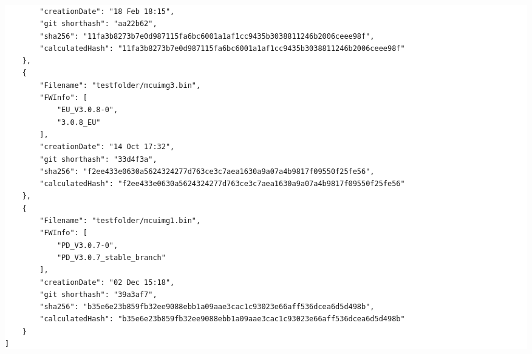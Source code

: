 ```
        "creationDate": "18 Feb 18:15",
        "git shorthash": "aa22b62",
        "sha256": "11fa3b8273b7e0d987115fa6bc6001a1af1cc9435b3038811246b2006ceee98f",
        "calculatedHash": "11fa3b8273b7e0d987115fa6bc6001a1af1cc9435b3038811246b2006ceee98f"
    },
    {
        "Filename": "testfolder/mcuimg3.bin",
        "FWInfo": [
            "EU_V3.0.8-0",
            "3.0.8_EU"
        ],
        "creationDate": "14 Oct 17:32",
        "git shorthash": "33d4f3a",
        "sha256": "f2ee433e0630a5624324277d763ce3c7aea1630a9a07a4b9817f09550f25fe56",
        "calculatedHash": "f2ee433e0630a5624324277d763ce3c7aea1630a9a07a4b9817f09550f25fe56"
    },
    {
        "Filename": "testfolder/mcuimg1.bin",
        "FWInfo": [
            "PD_V3.0.7-0",
            "PD_V3.0.7_stable_branch"
        ],
        "creationDate": "02 Dec 15:18",
        "git shorthash": "39a3af7",
        "sha256": "b35e6e23b859fb32ee9088ebb1a09aae3cac1c93023e66aff536dcea6d5d498b",
        "calculatedHash": "b35e6e23b859fb32ee9088ebb1a09aae3cac1c93023e66aff536dcea6d5d498b"
    }
]
```
